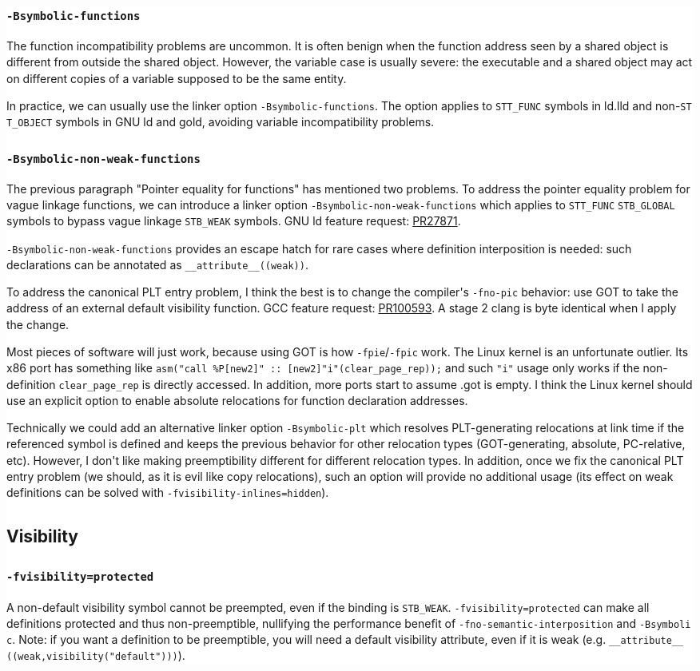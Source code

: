 ### `-Bsymbolic-functions`

The function incompatibility problems are uncommon.
It is often benign when the function address seen by a shared object is different from outside the shared object.
However, the variable case is usually severe: the executable and a shared object may act on different copies of a variable supposed to be the same entity.

In practice, we can usually use the linker option `-Bsymbolic-functions`.
The option applies to `STT_FUNC` symbols in ld.lld and non-`STT_OBJECT` symbols in GNU ld and gold, avoiding variable incompatibility problems.

### `-Bsymbolic-non-weak-functions`

The previous paragraph "Pointer equality for functions" has mentioned two problems. To address the pointer equality problem for vague linkage functions, <a name="-Bsymbolic-non-weak-functions"></a>we can introduce a linker option `-Bsymbolic-non-weak-functions` which applies to `STT_FUNC` `STB_GLOBAL` symbols to bypass vague linkage `STB_WEAK` symbols.
GNU ld feature request: [PR27871](https://sourceware.org/bugzilla/show_bug.cgi?id=27871).

`-Bsymbolic-non-weak-functions` provides an escape hatch for rare cases where definition interposition is needed: such declarations can be annotated as `__attribute__((weak))`.

<a name="-fno-pic_got"></a>
To address the canonical PLT entry problem, I think the best is to change the compiler's `-fno-pic` behavior: use GOT to take the address of an external default visibility function.
GCC feature request: [PR100593](https://gcc.gnu.org/bugzilla/show_bug.cgi?id=100593).
A stage 2 clang is byte identical when I apply the change.

Most pieces of software will just work, because using GOT is how `-fpie`/`-fpic` work.
The Linux kernel is an unfortunate outlier. Its x86 port has something like `asm("call %P[new2]" :: [new2]"i"(clear_page_rep));` and such `"i"` usage only works if the non-definition `clear_page_rep` is directly accessed.
In addition, more ports start to assume .got is empty.
I think the Linux kernel should use an explicit option to enable absolute relocations for function declaration addresses.

Technically we could add an alternative linker option `-Bsymbolic-plt` which resolves PLT-generating relocations at link time if the referenced symbol is defined and keeps the previous behavior for other relocation types (GOT-generating, absolute, PC-relative, etc).
However, I don't like making preemptibility different for different relocation types. In addition, once we fix the canonical PLT entry problem (we should, as it is evil like copy relocations), such an option will provide no additional usage (its effect on weak definitions can be solved with `-fvisibility-inlines=hidden`).

## Visibility

### `-fvisibility=protected`

A non-default visibility symbol cannot be preempted, even if the binding is `STB_WEAK`.
`-fvisibility=protected` can make all definitions protected and thus non-preemptible, nullifying the performance benefit of `-fno-semantic-interposition` and `-Bsymbolic`.
Note: if you want a definition to be preemptible, you will need a default visibility attribute, even if it is weak (e.g. `__attribute__((weak,visibility("default")))`).
